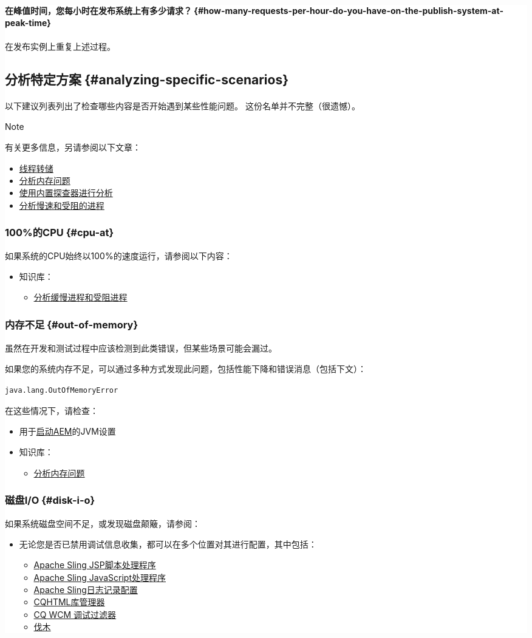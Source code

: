 #### 在峰值时间，您每小时在发布系统上有多少请求？ {#how-many-requests-per-hour-do-you-have-on-the-publish-system-at-peak-time}

在发布实例上重复上述过程。

## 分析特定方案 {#analyzing-specific-scenarios}

以下建议列表列出了检查哪些内容是否开始遇到某些性能问题。 这份名单并不完整（很遗憾）。

>[!NOTE]
>
>有关更多信息，另请参阅以下文章：
>
>* [线程转储](https://experienceleague.adobe.com/docs/experience-cloud-kcs/kbarticles/KA-17452.html)
>* [分析内存问题](https://experienceleague.adobe.com/docs/experience-cloud-kcs/kbarticles/KA-17482.html)
>* [使用内置探查器进行分析](https://experienceleague.adobe.com/docs/experience-cloud-kcs/kbarticles/KA-17499.html)
>* [分析慢速和受阻的进程](https://helpx.adobe.com/experience-manager/kb/AnalyzeSlowAndBlockedProcesses.html)
>

### 100%的CPU {#cpu-at}

如果系统的CPU始终以100%的速度运行，请参阅以下内容：

* 知识库：

   * [分析缓慢进程和受阻进程](https://helpx.adobe.com/experience-manager/kb/AnalyzeSlowAndBlockedProcesses.html)

### 内存不足 {#out-of-memory}

虽然在开发和测试过程中应该检测到此类错误，但某些场景可能会漏过。

如果您的系统内存不足，可以通过多种方式发现此问题，包括性能下降和错误消息（包括下文）：

`java.lang.OutOfMemoryError`

在这些情况下，请检查：

* 用于[启动AEM](/help/sites-deploying/deploy.md#getting-started)的JVM设置
* 知识库：

   * [分析内存问题](https://experienceleague.adobe.com/docs/experience-cloud-kcs/kbarticles/KA-17482.html)

### 磁盘I/O {#disk-i-o}

如果系统磁盘空间不足，或发现磁盘颠簸，请参阅：

* 无论您是否已禁用调试信息收集，都可以在多个位置对其进行配置，其中包括：

   * [Apache Sling JSP脚本处理程序](/help/sites-deploying/osgi-configuration-settings.md#apacheslingjspscripthandler)
   * [Apache Sling JavaScript处理程序](/help/sites-deploying/osgi-configuration-settings.md#apacheslingjavascripthandler)
   * [Apache Sling日志记录配置](/help/sites-deploying/osgi-configuration-settings.md#apacheslingloggingconfiguration)
   * [CQHTML库管理器](/help/sites-deploying/osgi-configuration-settings.md#daycqhtmllibrarymanager)
   * [CQ WCM 调试过滤器](/help/sites-deploying/osgi-configuration-settings.md#daycqwcmdebugfilter)
   * [伐木](/help/sites-deploying/monitoring-and-maintaining.md#activating-the-debug-log-level)
